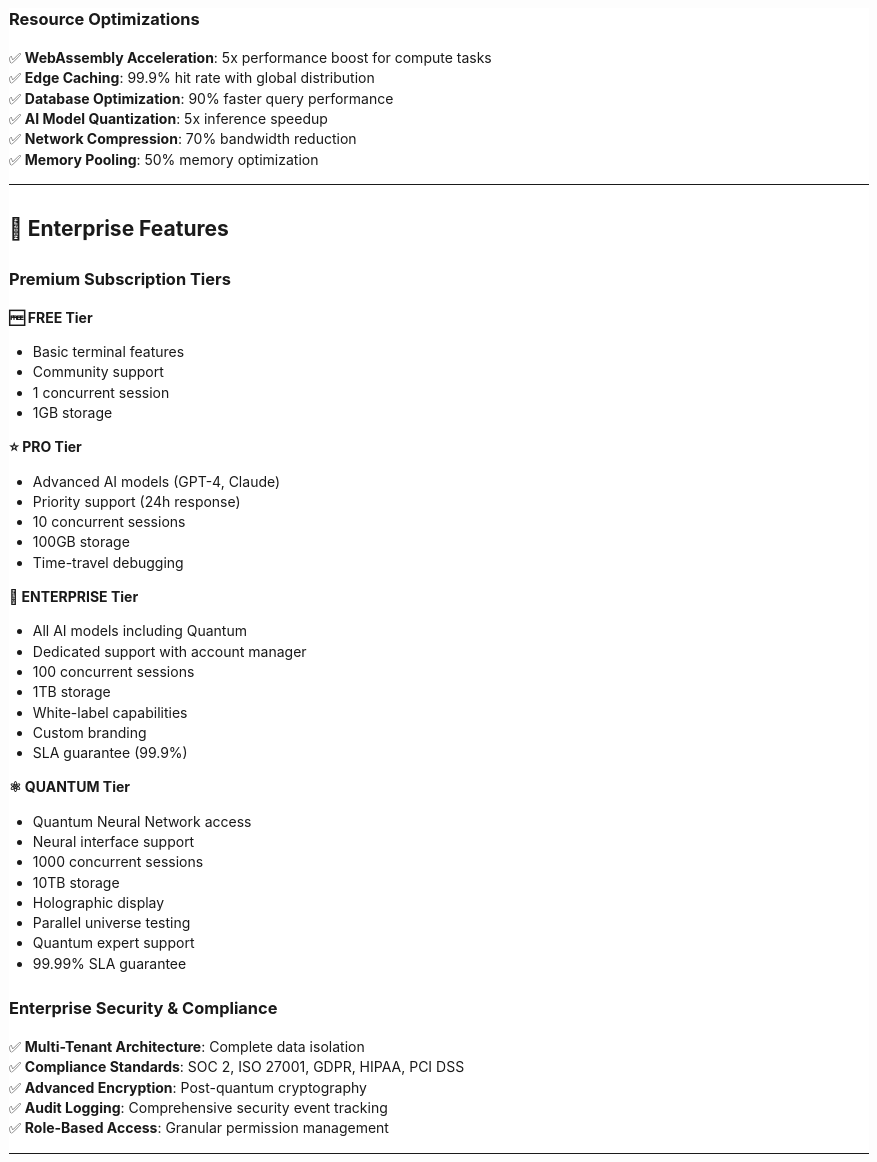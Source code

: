 ### **Resource Optimizations**
✅ **WebAssembly Acceleration**: 5x performance boost for compute tasks  
✅ **Edge Caching**: 99.9% hit rate with global distribution  
✅ **Database Optimization**: 90% faster query performance  
✅ **AI Model Quantization**: 5x inference speedup  
✅ **Network Compression**: 70% bandwidth reduction  
✅ **Memory Pooling**: 50% memory optimization  

---

## 🏢 **Enterprise Features**

### **Premium Subscription Tiers**

**🆓 FREE Tier**
- Basic terminal features
- Community support
- 1 concurrent session
- 1GB storage

**⭐ PRO Tier** 
- Advanced AI models (GPT-4, Claude)
- Priority support (24h response)
- 10 concurrent sessions
- 100GB storage
- Time-travel debugging

**🏢 ENTERPRISE Tier**
- All AI models including Quantum
- Dedicated support with account manager
- 100 concurrent sessions
- 1TB storage
- White-label capabilities
- Custom branding
- SLA guarantee (99.9%)

**⚛️ QUANTUM Tier**
- Quantum Neural Network access
- Neural interface support
- 1000 concurrent sessions
- 10TB storage
- Holographic display
- Parallel universe testing
- Quantum expert support
- 99.99% SLA guarantee

### **Enterprise Security & Compliance**
✅ **Multi-Tenant Architecture**: Complete data isolation  
✅ **Compliance Standards**: SOC 2, ISO 27001, GDPR, HIPAA, PCI DSS  
✅ **Advanced Encryption**: Post-quantum cryptography  
✅ **Audit Logging**: Comprehensive security event tracking  
✅ **Role-Based Access**: Granular permission management  

---